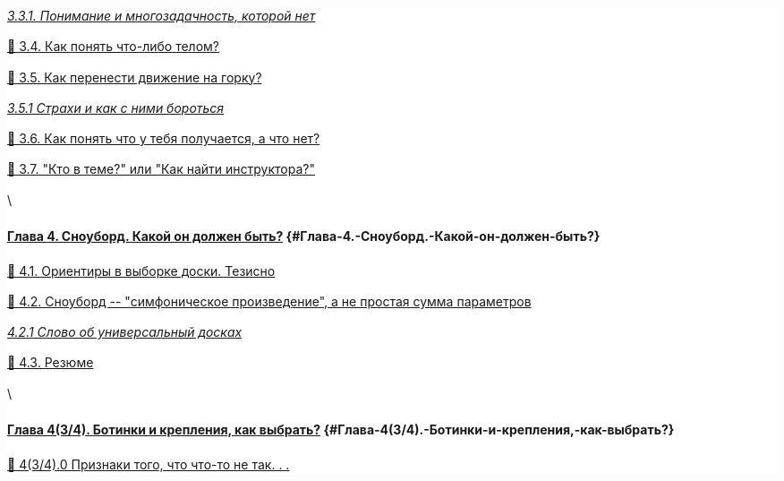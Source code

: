[*3.3.1. Понимание и многозадачность, которой
нет*](https://telegra.ph/CHast-3-Kak-ponyat-chto-libo-umom-03-20#3.3.1.-%D0%9F%D0%BE%D0%BD%D0%B8%D0%BC%D0%B0%D0%BD%D0%B8%D0%B5-%D0%B8-%D0%BC%D0%BD%D0%BE%D0%B3%D0%BE%D0%B7%D0%B0%D0%B4%D0%B0%D1%87%D0%BD%D0%BE%D1%81%D1%82%D1%8C,-%D0%BA%D0%BE%D1%82%D0%BE%D1%80%D0%BE%D0%B9-%D0%BD%D0%B5%D1%82)

[🔘 3.4. Как понять что-либо
телом?](https://telegra.ph/CHast-4-Kak-ponyat-chto-libo-telom-03-20)

[🔘 3.5. Как перенести движение на
горку?](https://telegra.ph/CHast-5-Kak-perenesti-dvizhenie-na-gorku-03-20)

[*3.5.1 Страхи и как с ними
бороться*](https://telegra.ph/CHast-5-Kak-perenesti-dvizhenie-na-gorku-03-20#3.5.1.-%D0%A1%D1%82%D1%80%D0%B0%D1%85%D0%B8-%D0%B8-%D0%BA%D0%B0%D0%BA-%D1%81-%D0%BD%D0%B8%D0%BC%D0%B8-%D0%B1%D0%BE%D1%80%D0%BE%D1%82%D1%8C%D1%81%D1%8F)

[🔘 3.6. Как понять что у тебя получается, а что
нет?](https://telegra.ph/CHast-6-Kak-ponyat-chto-u-tebya-poluchaetsya-a-chto-net-03-20)

[🔘 3.7. "Кто в теме?" или "Как найти
инструктора?"](https://telegra.ph/CHast-7-Kto-v-teme-ili-Kak-najti-instruktora-03-20)

\

#### [Глава 4. Сноуборд. Какой он должен быть?](https://telegra.ph/snowboard-03-21) {#Глава-4.-Сноуборд.-Какой-он-должен-быть?}

[🔘 4.1. Ориентиры в выборке доски.
Тезисно](https://telegra.ph/snowboard-03-21#4.1.-%D0%9E%D1%80%D0%B8%D0%B5%D0%BD%D1%82%D0%B8%D1%80%D1%8B-%D0%B2-%D0%B2%D1%8B%D0%B1%D0%BE%D1%80%D0%BA%D0%B5-%D0%B4%D0%BE%D1%81%D0%BA%D0%B8.-%D0%A2%D0%B5%D0%B7%D0%B8%D1%81%D0%BD%D0%BE)

[🔘 4.2. Сноуборд -- \"симфоническое произведение\", а не простая сумма
параметров](https://telegra.ph/snowboard-03-21#4.2.-%D0%A1%D0%BD%D0%BE%D1%83%D0%B1%D0%BE%D1%80%D0%B4-%E2%80%93-%22%D1%81%D0%B8%D0%BC%D1%84%D0%BE%D0%BD%D0%B8%D1%87%D0%B5%D1%81%D0%BA%D0%BE%D0%B5-%D0%BF%D1%80%D0%BE%D0%B8%D0%B7%D0%B2%D0%B5%D0%B4%D0%B5%D0%BD%D0%B8%D0%B5%22,-%D0%B0-%D0%BD%D0%B5-%D0%BF%D1%80%D0%BE%D1%81%D1%82%D0%B0%D1%8F-%D1%81%D1%83%D0%BC%D0%BC%D0%B0-%D0%BF%D0%B0%D1%80%D0%B0%D0%BC%D0%B5%D1%82%D1%80%D0%BE%D0%B2)

[*4.2.1 Слово об универсальный
досках*](https://telegra.ph/snowboard-03-21#4.2.1.-%D0%A1%D0%BB%D0%BE%D0%B2%D0%BE-%D0%BE%D0%B1-%D1%83%D0%BD%D0%B8%D0%B2%D0%B5%D1%80%D1%81%D0%B0%D0%BB%D1%8C%D0%BD%D1%8B%D0%B9-%D0%B4%D0%BE%D1%81%D0%BA%D0%B0%D1%85)

[🔘 4.3.
Резюме](https://telegra.ph/snowboard-03-21#4.3.-%D0%A0%D0%B5%D0%B7%D1%8E%D0%BC%D0%B5)

\

#### [Глава 4(3/4). Ботинки и крепления, как выбрать?](https://telegra.ph/boots-and-bindings-04-20) {#Глава-4(3/4).-Ботинки-и-крепления,-как-выбрать?}

[🔘 4(3/4).0 Признаки того, что что-то не так. .
.](https://telegra.ph/boots-and-bindings-04-20#4(3/4).0-%D0%9F%D1%80%D0%B8%D0%B7%D0%BD%D0%B0%D0%BA%D0%B8-%D1%82%D0%BE%D0%B3%D0%BE,-%D1%87%D1%82%D0%BE-%D1%87%D1%82%D0%BE-%D1%82%D0%BE-%D0%BD%D0%B5-%D1%82%D0%B0%D0%BA.-.-.)
